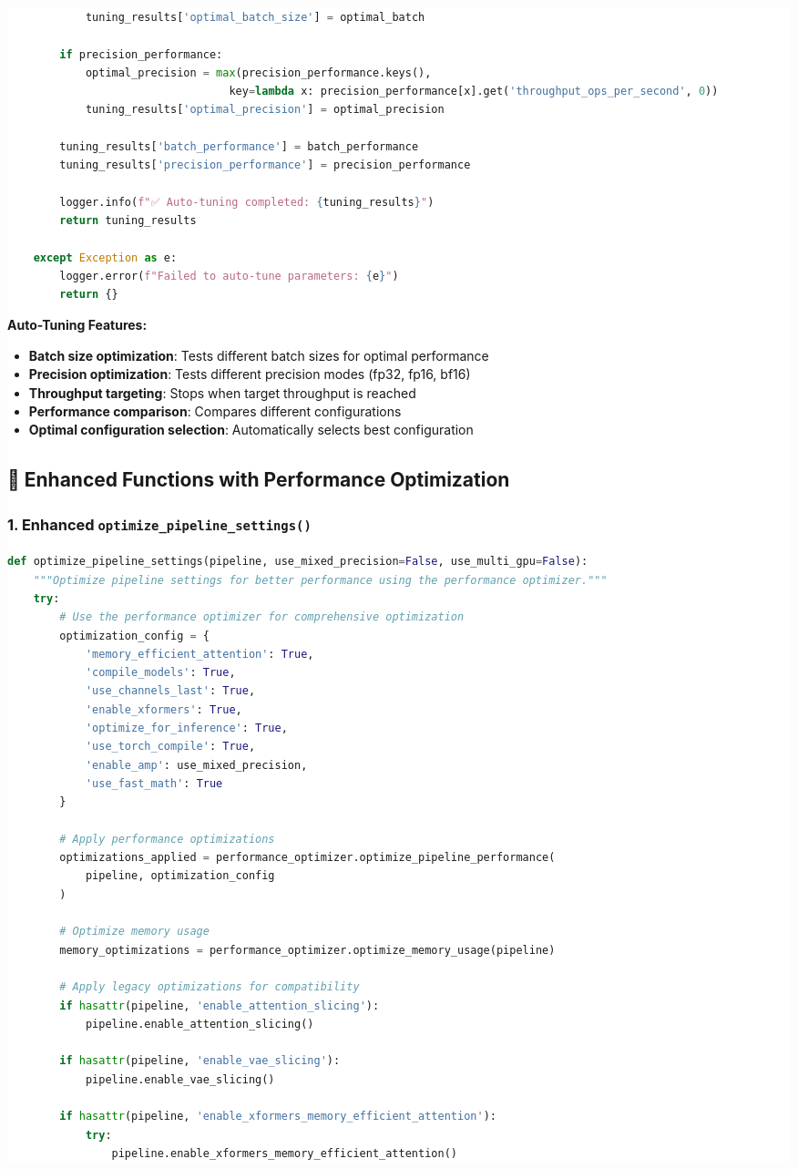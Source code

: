 ```python
            tuning_results['optimal_batch_size'] = optimal_batch
        
        if precision_performance:
            optimal_precision = max(precision_performance.keys(),
                                  key=lambda x: precision_performance[x].get('throughput_ops_per_second', 0))
            tuning_results['optimal_precision'] = optimal_precision
        
        tuning_results['batch_performance'] = batch_performance
        tuning_results['precision_performance'] = precision_performance
        
        logger.info(f"✅ Auto-tuning completed: {tuning_results}")
        return tuning_results
        
    except Exception as e:
        logger.error(f"Failed to auto-tune parameters: {e}")
        return {}
```

**Auto-Tuning Features:**
- **Batch size optimization**: Tests different batch sizes for optimal performance
- **Precision optimization**: Tests different precision modes (fp32, fp16, bf16)
- **Throughput targeting**: Stops when target throughput is reached
- **Performance comparison**: Compares different configurations
- **Optimal configuration selection**: Automatically selects best configuration

## 🔧 Enhanced Functions with Performance Optimization

### 1. **Enhanced `optimize_pipeline_settings()`**
```python
def optimize_pipeline_settings(pipeline, use_mixed_precision=False, use_multi_gpu=False):
    """Optimize pipeline settings for better performance using the performance optimizer."""
    try:
        # Use the performance optimizer for comprehensive optimization
        optimization_config = {
            'memory_efficient_attention': True,
            'compile_models': True,
            'use_channels_last': True,
            'enable_xformers': True,
            'optimize_for_inference': True,
            'use_torch_compile': True,
            'enable_amp': use_mixed_precision,
            'use_fast_math': True
        }
        
        # Apply performance optimizations
        optimizations_applied = performance_optimizer.optimize_pipeline_performance(
            pipeline, optimization_config
        )
        
        # Optimize memory usage
        memory_optimizations = performance_optimizer.optimize_memory_usage(pipeline)
        
        # Apply legacy optimizations for compatibility
        if hasattr(pipeline, 'enable_attention_slicing'):
            pipeline.enable_attention_slicing()
        
        if hasattr(pipeline, 'enable_vae_slicing'):
            pipeline.enable_vae_slicing()
        
        if hasattr(pipeline, 'enable_xformers_memory_efficient_attention'):
            try:
                pipeline.enable_xformers_memory_efficient_attention()
```